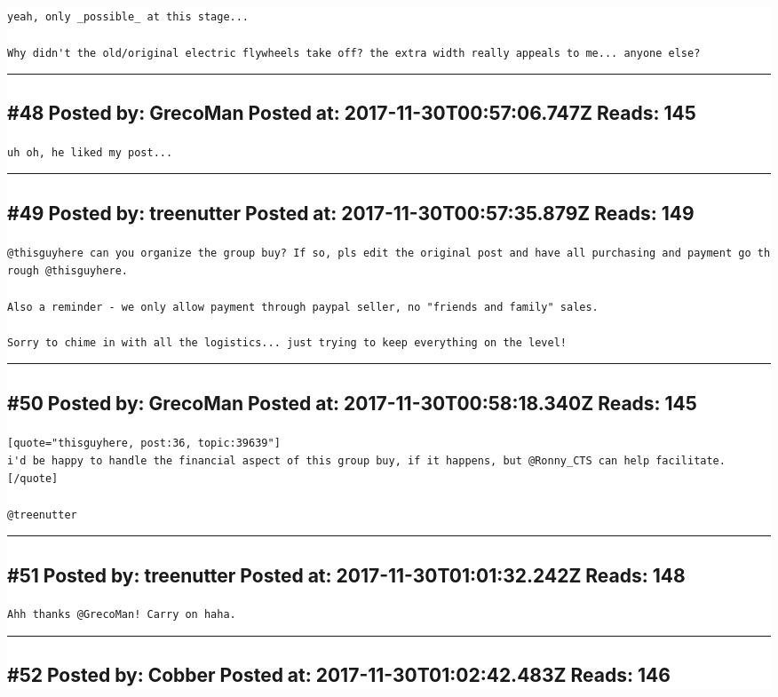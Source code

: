 ```
yeah, only _possible_ at this stage...

Why didn't the old/original electric flywheels take off? the extra width really appeals to me... anyone else?
```

---
## \#48 Posted by: GrecoMan Posted at: 2017-11-30T00:57:06.747Z Reads: 145

```
uh oh, he liked my post...
```

---
## \#49 Posted by: treenutter Posted at: 2017-11-30T00:57:35.879Z Reads: 149

```
@thisguyhere can you organize the group buy? If so, pls edit the original post and have all purchasing and payment go through @thisguyhere.

Also a reminder - we only allow payment through paypal seller, no "friends and family" sales.

Sorry to chime in with all the logistics... just trying to keep everything on the level!
```

---
## \#50 Posted by: GrecoMan Posted at: 2017-11-30T00:58:18.340Z Reads: 145

```
[quote="thisguyhere, post:36, topic:39639"]
i'd be happy to handle the financial aspect of this group buy, if it happens, but @Ronny_CTS can help facilitate.
[/quote]

@treenutter
```

---
## \#51 Posted by: treenutter Posted at: 2017-11-30T01:01:32.242Z Reads: 148

```
Ahh thanks @GrecoMan! Carry on haha.
```

---
## \#52 Posted by: Cobber Posted at: 2017-11-30T01:02:42.483Z Reads: 146
